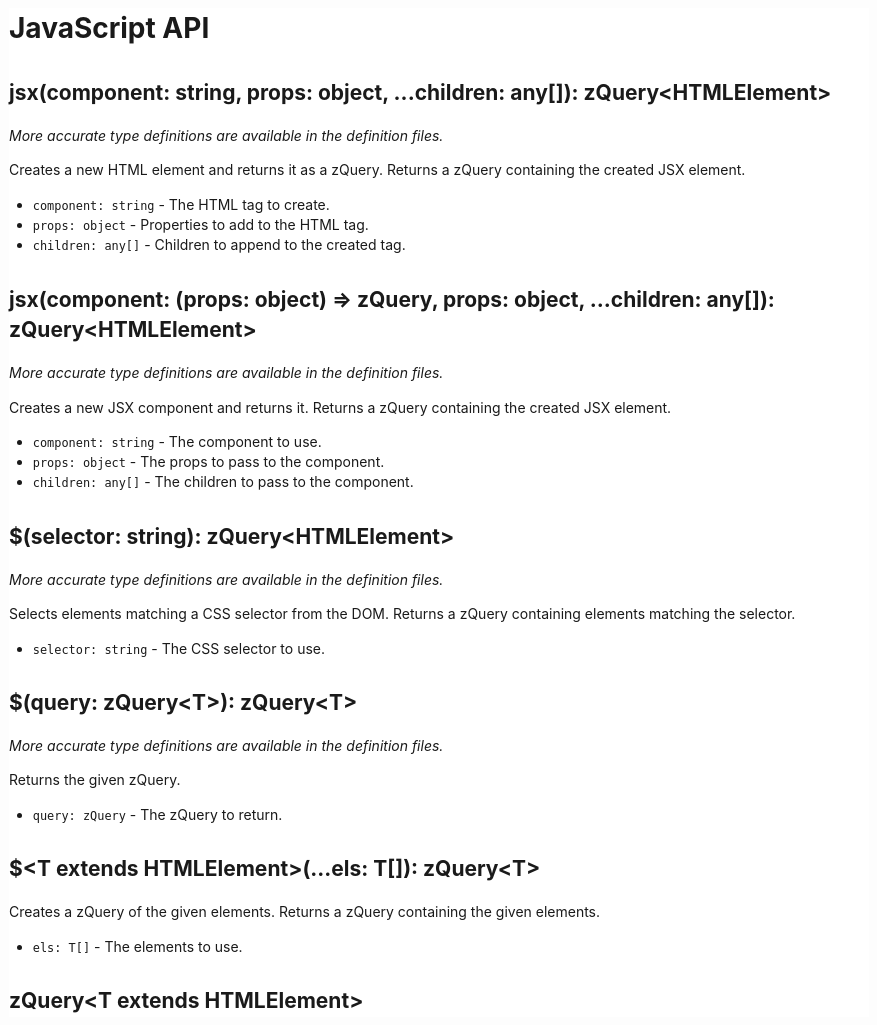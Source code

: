 # JavaScript API

## jsx(component: string, props: object, ...children: any[]): zQuery&lt;HTMLElement>

_More accurate type definitions are available in the definition files._

Creates a new HTML element and returns it as a zQuery.
Returns a zQuery containing the created JSX element.

- `component: string` - The HTML tag to create.
- `props: object` - Properties to add to the HTML tag.
- `children: any[]` - Children to append to the created tag.

## jsx(component: (props: object) => zQuery, props: object, ...children: any[]): zQuery&lt;HTMLElement>

_More accurate type definitions are available in the definition files._

Creates a new JSX component and returns it.
Returns a zQuery containing the created JSX element.

- `component: string` - The component to use.
- `props: object` - The props to pass to the component.
- `children: any[]` - The children to pass to the component.

## $(selector: string): zQuery&lt;HTMLElement>

_More accurate type definitions are available in the definition files._

Selects elements matching a CSS selector from the DOM.
Returns a zQuery containing elements matching the selector.

- `selector: string` - The CSS selector to use.

## $(query: zQuery&lt;T>): zQuery&lt;T>

_More accurate type definitions are available in the definition files._

Returns the given zQuery.

- `query: zQuery` - The zQuery to return.

## $&lt;T extends HTMLElement>(...els: T[]): zQuery&lt;T>

Creates a zQuery of the given elements.
Returns a zQuery containing the given elements.

- `els: T[]` - The elements to use.

## zQuery&lt;T extends HTMLElement>
